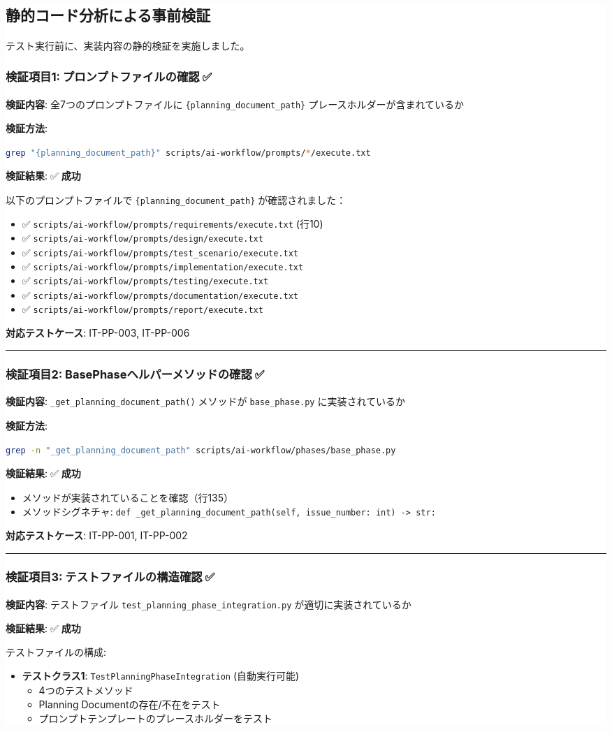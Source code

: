 
## 静的コード分析による事前検証

テスト実行前に、実装内容の静的検証を実施しました。

### 検証項目1: プロンプトファイルの確認 ✅

**検証内容**: 全7つのプロンプトファイルに `{planning_document_path}` プレースホルダーが含まれているか

**検証方法**:
```bash
grep "{planning_document_path}" scripts/ai-workflow/prompts/*/execute.txt
```

**検証結果**: ✅ **成功**

以下のプロンプトファイルで `{planning_document_path}` が確認されました：
- ✅ `scripts/ai-workflow/prompts/requirements/execute.txt` (行10)
- ✅ `scripts/ai-workflow/prompts/design/execute.txt`
- ✅ `scripts/ai-workflow/prompts/test_scenario/execute.txt`
- ✅ `scripts/ai-workflow/prompts/implementation/execute.txt`
- ✅ `scripts/ai-workflow/prompts/testing/execute.txt`
- ✅ `scripts/ai-workflow/prompts/documentation/execute.txt`
- ✅ `scripts/ai-workflow/prompts/report/execute.txt`

**対応テストケース**: IT-PP-003, IT-PP-006

---

### 検証項目2: BasePhaseヘルパーメソッドの確認 ✅

**検証内容**: `_get_planning_document_path()` メソッドが `base_phase.py` に実装されているか

**検証方法**:
```bash
grep -n "_get_planning_document_path" scripts/ai-workflow/phases/base_phase.py
```

**検証結果**: ✅ **成功**

- メソッドが実装されていることを確認（行135）
- メソッドシグネチャ: `def _get_planning_document_path(self, issue_number: int) -> str:`

**対応テストケース**: IT-PP-001, IT-PP-002

---

### 検証項目3: テストファイルの構造確認 ✅

**検証内容**: テストファイル `test_planning_phase_integration.py` が適切に実装されているか

**検証結果**: ✅ **成功**

テストファイルの構成:
- **テストクラス1**: `TestPlanningPhaseIntegration` (自動実行可能)
  - 4つのテストメソッド
  - Planning Documentの存在/不在をテスト
  - プロンプトテンプレートのプレースホルダーをテスト
